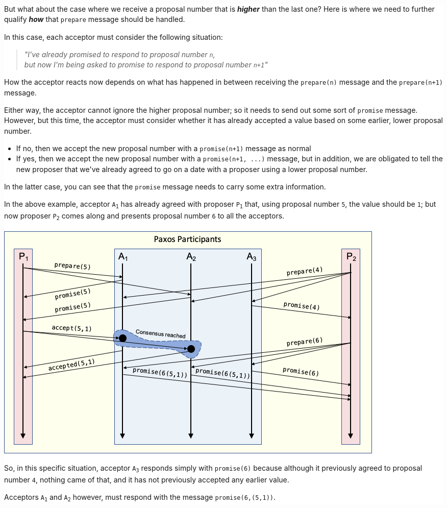 But what about the case where we receive a proposal number that is ***higher*** than the last one?
Here is where we need to further qualify ***how*** that `prepare` message should be handled.

In this case, each acceptor must consider the following situation:

> *"I've already promised to respond to proposal number `n`,  
> but now I'm being asked to promise to respond to proposal number `n+1`"*

How the acceptor reacts now depends on what has happened in between receiving the `prepare(n)` message and the `prepare(n+1)` message.

Either way, the acceptor cannot ignore the higher proposal number; so it needs to send out some sort of `promise` message.  However, but this time, the acceptor must consider whether it has already accepted a value based on some earlier, lower proposal number.

* If no, then we accept the new proposal number with a `promise(n+1)` message as normal
* If yes, then we accept the new proposal number with a `promise(n+1, ...)` message, but in addition, we are obligated to tell the new proposer that we've already agreed to go on a date with a proposer using a lower proposal number.

In the latter case, you can see that the `promise` message needs to carry some extra information.

In the above example, acceptor <code>A<sub>1</sub></code> has already agreed with proposer <code>P<sub>1</sub></code> that, using proposal number `5`, the value should be `1`; but now proposer <code>P<sub>2</sub></code> comes along and presents proposal number `6` to all the acceptors.

![Multiple Proposers 4](./img/L15%20Multiple%20Proposers%204.png)

So, in this specific situation, acceptor <code>A<sub>3</sub></code> responds simply with `promise(6)` because although it previously agreed to proposal number `4`, nothing came of that, and it has not previously accepted any earlier value.

Acceptors <code>A<sub>1</sub></code> and <code>A<sub>2</sub></code> however, must respond with the message `promise(6,(5,1))`.
